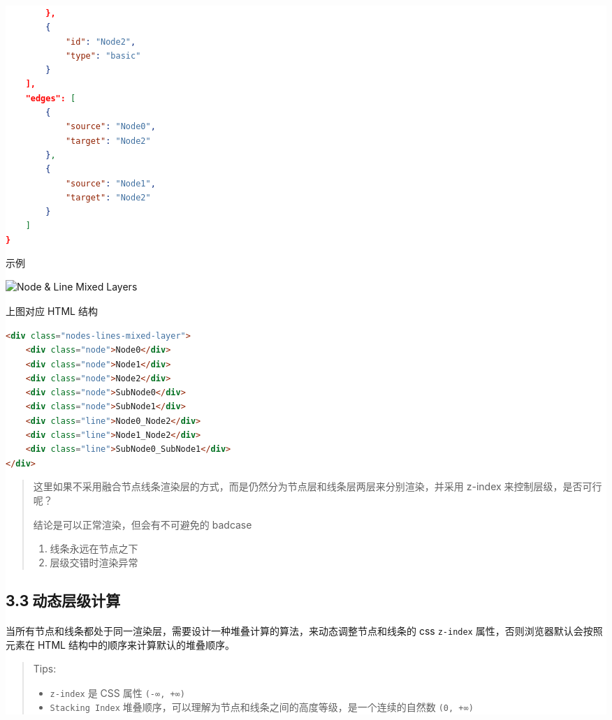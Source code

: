 ```json
        },
        {
            "id": "Node2",
            "type": "basic"
        }
    ],
    "edges": [
        {
            "source": "Node0",
            "target": "Node2"
        },
        {
            "source": "Node1",
            "target": "Node2"
        }
    ]
}
```

示例

![Node & Line Mixed Layers](/img/in-post/2024-10-11/node-line-layer.png)

上图对应 HTML 结构

```html
<div class="nodes-lines-mixed-layer">
    <div class="node">Node0</div>
    <div class="node">Node1</div>
    <div class="node">Node2</div>
    <div class="node">SubNode0</div>
    <div class="node">SubNode1</div>
    <div class="line">Node0_Node2</div>
    <div class="line">Node1_Node2</div>
    <div class="line">SubNode0_SubNode1</div>
</div>
```

> 这里如果不采用融合节点线条渲染层的方式，而是仍然分为节点层和线条层两层来分别渲染，并采用 z-index 来控制层级，是否可行呢？
>
> 结论是可以正常渲染，但会有不可避免的 badcase
>
> 1. 线条永远在节点之下
> 2. 层级交错时渲染异常

## 3.3 动态层级计算

当所有节点和线条都处于同一渲染层，需要设计一种堆叠计算的算法，来动态调整节点和线条的 css `z-index` 属性，否则浏览器默认会按照元素在 HTML 结构中的顺序来计算默认的堆叠顺序。

> Tips:
>
> - `z-index` 是 CSS 属性 `(-∞, +∞)`
> - `Stacking Index` 堆叠顺序，可以理解为节点和线条之间的高度等级，是一个连续的自然数 `(0, +∞)`
